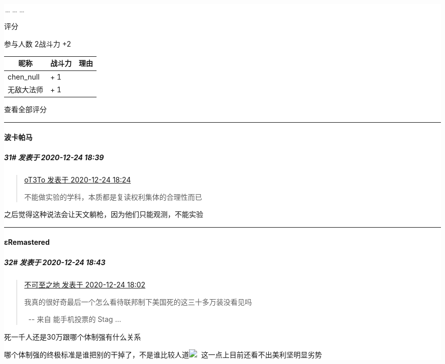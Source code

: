 

﹍﹍﹍

评分





 参与人数 2战斗力 +2

|昵称|战斗力|理由|
|----|---|---|
| chen_null| + 1||
| 无敌大法师| + 1||



查看全部评分






*****

####  波卡帕马  
##### 31#       发表于 2020-12-24 18:39



<blockquote><a href="httphttps://bbs.saraba1st.com/2b/forum.php?mod=redirect&amp;goto=findpost&amp;pid=49832113&amp;ptid=1979378" target="_blank">oT3To 发表于 2020-12-24 18:24</a>

不能做实验的学科，本质都是复读权利集体的合理性而已</blockquote>
之后觉得这种说法会让天文躺枪，因为他们只能观测，不能实验







*****

####  εRemastered  
##### 32#       发表于 2020-12-24 18:43



<blockquote><a href="httphttps://bbs.saraba1st.com/2b/forum.php?mod=redirect&amp;goto=findpost&amp;pid=49831910&amp;ptid=1979378" target="_blank">不可至之地 发表于 2020-12-24 18:02</a>

我真的很好奇最后一个怎么看待联邦制下美国死的这三十多万装没看见吗


  -- 来自 能手机投票的 Stag ...</blockquote>
死一千人还是30万跟哪个体制强有什么关系 


哪个体制强的终极标准是谁把别的干掉了，不是谁比较人道<img src="https://static.saraba1st.com/image/smiley/face2017/037.png" referrerpolicy="no-referrer">  这一点上目前还看不出美利坚明显劣势


